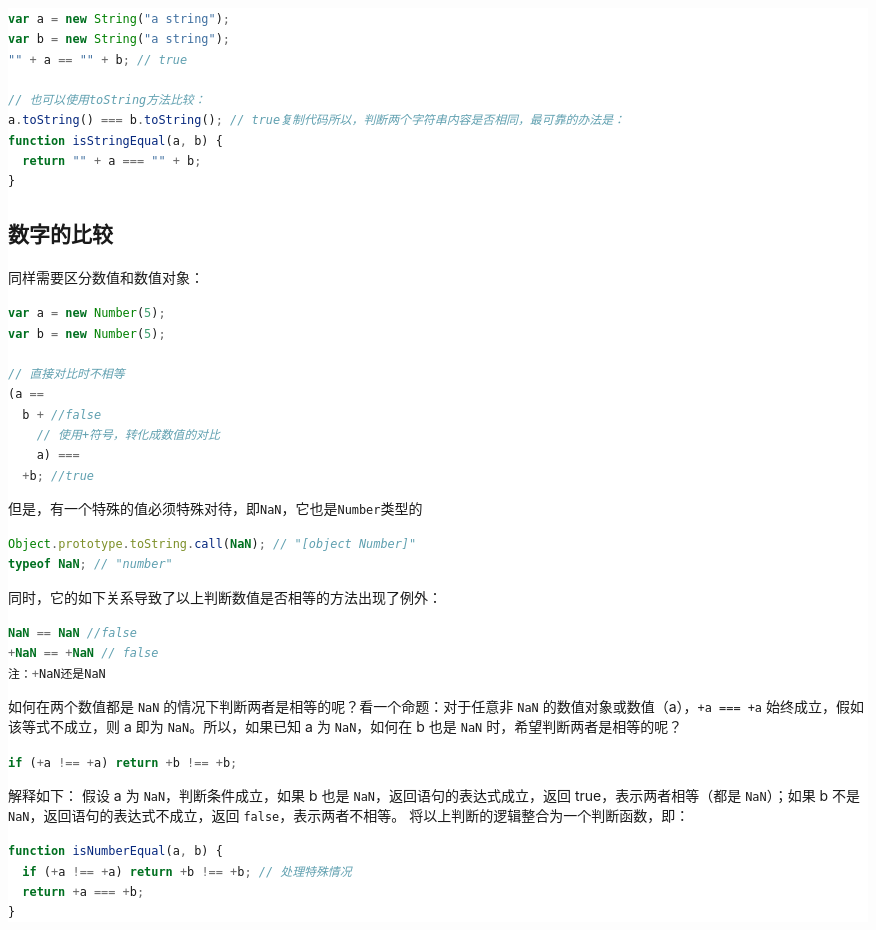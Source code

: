 ```js
var a = new String("a string");
var b = new String("a string");
"" + a == "" + b; // true

// 也可以使用toString方法比较：
a.toString() === b.toString(); // true复制代码所以，判断两个字符串内容是否相同，最可靠的办法是：
function isStringEqual(a, b) {
  return "" + a === "" + b;
}
```

## 数字的比较

同样需要区分数值和数值对象：

```js
var a = new Number(5);
var b = new Number(5);

// 直接对比时不相等
(a ==
  b + //false
    // 使用+符号，转化成数值的对比
    a) ===
  +b; //true
```

但是，有一个特殊的值必须特殊对待，即`NaN`，它也是`Number`类型的

```js
Object.prototype.toString.call(NaN); // "[object Number]"
typeof NaN; // "number"
```

同时，它的如下关系导致了以上判断数值是否相等的方法出现了例外：

```js
NaN == NaN //false
+NaN == +NaN // false
注：+NaN还是NaN
```

如何在两个数值都是 `NaN` 的情况下判断两者是相等的呢？看一个命题：对于任意非 `NaN` 的数值对象或数值（a），`+a === +a` 始终成立，假如该等式不成立，则 a 即为 `NaN`。所以，如果已知 a 为 `NaN`，如何在 b 也是 `NaN` 时，希望判断两者是相等的呢？

```js
if (+a !== +a) return +b !== +b;
```

解释如下：
假设 a 为 `NaN`，判断条件成立，如果 b 也是 `NaN`，返回语句的表达式成立，返回 true，表示两者相等（都是 `NaN`）；如果 b 不是 `NaN`，返回语句的表达式不成立，返回 `false`，表示两者不相等。
将以上判断的逻辑整合为一个判断函数，即：

```js
function isNumberEqual(a, b) {
  if (+a !== +a) return +b !== +b; // 处理特殊情况
  return +a === +b;
}
```

